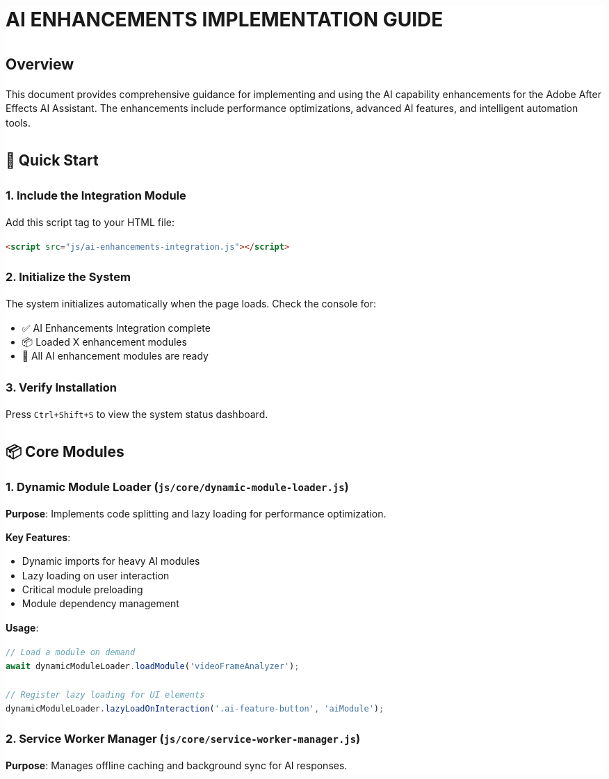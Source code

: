 # AI ENHANCEMENTS IMPLEMENTATION GUIDE

## Overview
This document provides comprehensive guidance for implementing and using the AI capability enhancements for the Adobe After Effects AI Assistant. The enhancements include performance optimizations, advanced AI features, and intelligent automation tools.

## 🚀 Quick Start

### 1. Include the Integration Module
Add this script tag to your HTML file:
```html
<script src="js/ai-enhancements-integration.js"></script>
```

### 2. Initialize the System
The system initializes automatically when the page loads. Check the console for:
- ✅ AI Enhancements Integration complete
- 📦 Loaded X enhancement modules
- 🎉 All AI enhancement modules are ready

### 3. Verify Installation
Press `Ctrl+Shift+S` to view the system status dashboard.

## 📦 Core Modules

### 1. Dynamic Module Loader (`js/core/dynamic-module-loader.js`)
**Purpose**: Implements code splitting and lazy loading for performance optimization.

**Key Features**:
- Dynamic imports for heavy AI modules
- Lazy loading on user interaction
- Critical module preloading
- Module dependency management

**Usage**:
```javascript
// Load a module on demand
await dynamicModuleLoader.loadModule('videoFrameAnalyzer');

// Register lazy loading for UI elements
dynamicModuleLoader.lazyLoadOnInteraction('.ai-feature-button', 'aiModule');
```

### 2. Service Worker Manager (`js/core/service-worker-manager.js`)
**Purpose**: Manages offline caching and background sync for AI responses.
